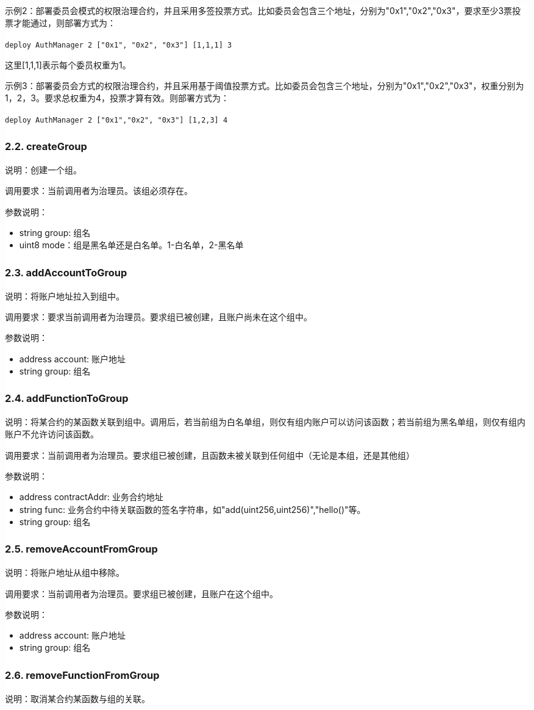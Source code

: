 示例2：部署委员会模式的权限治理合约，并且采用多签投票方式。比如委员会包含三个地址，分别为"0x1","0x2","0x3"，要求至少3票投票才能通过，则部署方式为：

```
deploy AuthManager 2 ["0x1", "0x2", "0x3"] [1,1,1] 3 
```

这里[1,1,1]表示每个委员权重为1。

示例3：部署委员会方式的权限治理合约，并且采用基于阈值投票方式。比如委员会包含三个地址，分别为"0x1","0x2","0x3"，权重分别为1，2，3。要求总权重为4，投票才算有效。则部署方式为：

```
deploy AuthManager 2 ["0x1","0x2", "0x3"] [1,2,3] 4
```

### 2.2. createGroup

说明：创建一个组。

调用要求：当前调用者为治理员。该组必须存在。

参数说明：
- string group: 组名
- uint8 mode：组是黑名单还是白名单。1-白名单，2-黑名单

### 2.3. addAccountToGroup

说明：将账户地址拉入到组中。

调用要求：要求当前调用者为治理员。要求组已被创建，且账户尚未在这个组中。

参数说明：
- address account: 账户地址
- string group: 组名

### 2.4. addFunctionToGroup

说明：将某合约的某函数关联到组中。调用后，若当前组为白名单组，则仅有组内账户可以访问该函数；若当前组为黑名单组，则仅有组内账户不允许访问该函数。

调用要求：当前调用者为治理员。要求组已被创建，且函数未被关联到任何组中（无论是本组，还是其他组）

参数说明：
- address contractAddr: 业务合约地址
- string func: 业务合约中待关联函数的签名字符串，如"add(uint256,uint256)","hello()"等。
- string group: 组名

### 2.5. removeAccountFromGroup

说明：将账户地址从组中移除。

调用要求：当前调用者为治理员。要求组已被创建，且账户在这个组中。

参数说明：
- address account: 账户地址
- string group: 组名

### 2.6. removeFunctionFromGroup

说明：取消某合约某函数与组的关联。
